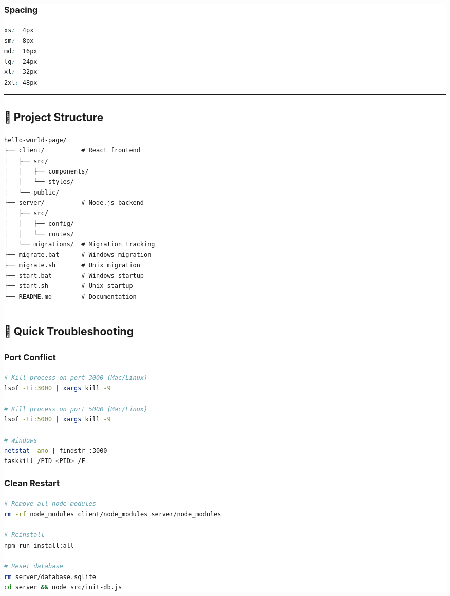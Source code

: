 ### Spacing
```css
xs:  4px
sm:  8px
md:  16px
lg:  24px
xl:  32px
2xl: 48px
```

---

## 📁 Project Structure

```
hello-world-page/
├── client/          # React frontend
│   ├── src/
│   │   ├── components/
│   │   └── styles/
│   └── public/
├── server/          # Node.js backend
│   ├── src/
│   │   ├── config/
│   │   └── routes/
│   └── migrations/  # Migration tracking
├── migrate.bat      # Windows migration
├── migrate.sh       # Unix migration
├── start.bat        # Windows startup
├── start.sh         # Unix startup
└── README.md        # Documentation
```

---

## 🐛 Quick Troubleshooting

### Port Conflict
```bash
# Kill process on port 3000 (Mac/Linux)
lsof -ti:3000 | xargs kill -9

# Kill process on port 5000 (Mac/Linux)
lsof -ti:5000 | xargs kill -9

# Windows
netstat -ano | findstr :3000
taskkill /PID <PID> /F
```

### Clean Restart
```bash
# Remove all node_modules
rm -rf node_modules client/node_modules server/node_modules

# Reinstall
npm run install:all

# Reset database
rm server/database.sqlite
cd server && node src/init-db.js
```
